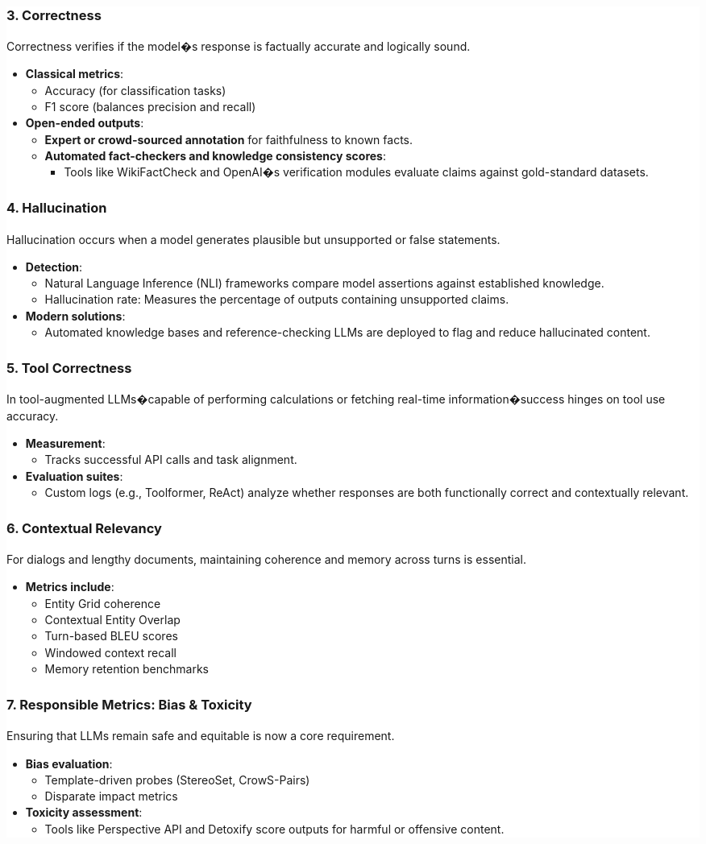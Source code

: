 ### 3. Correctness

Correctness verifies if the model�s response is factually accurate and logically sound.

- **Classical metrics**:  
  - Accuracy (for classification tasks)
  - F1 score (balances precision and recall)
- **Open-ended outputs**:  
  - **Expert or crowd-sourced annotation** for faithfulness to known facts.
  - **Automated fact-checkers and knowledge consistency scores**:  
    - Tools like WikiFactCheck and OpenAI�s verification modules evaluate claims against gold-standard datasets.

### 4. Hallucination

Hallucination occurs when a model generates plausible but unsupported or false statements.

- **Detection**:  
  - Natural Language Inference (NLI) frameworks compare model assertions against established knowledge.
  - Hallucination rate: Measures the percentage of outputs containing unsupported claims.
- **Modern solutions**:  
  - Automated knowledge bases and reference-checking LLMs are deployed to flag and reduce hallucinated content.

### 5. Tool Correctness

In tool-augmented LLMs�capable of performing calculations or fetching real-time information�success hinges on tool use accuracy.

- **Measurement**:  
  - Tracks successful API calls and task alignment.
- **Evaluation suites**:  
  - Custom logs (e.g., Toolformer, ReAct) analyze whether responses are both functionally correct and contextually relevant.

### 6. Contextual Relevancy

For dialogs and lengthy documents, maintaining coherence and memory across turns is essential.

- **Metrics include**:  
  - Entity Grid coherence  
  - Contextual Entity Overlap  
  - Turn-based BLEU scores
  - Windowed context recall
  - Memory retention benchmarks

### 7. Responsible Metrics: Bias & Toxicity

Ensuring that LLMs remain safe and equitable is now a core requirement.

- **Bias evaluation**:  
  - Template-driven probes (StereoSet, CrowS-Pairs)
  - Disparate impact metrics
- **Toxicity assessment**:  
  - Tools like Perspective API and Detoxify score outputs for harmful or offensive content.
